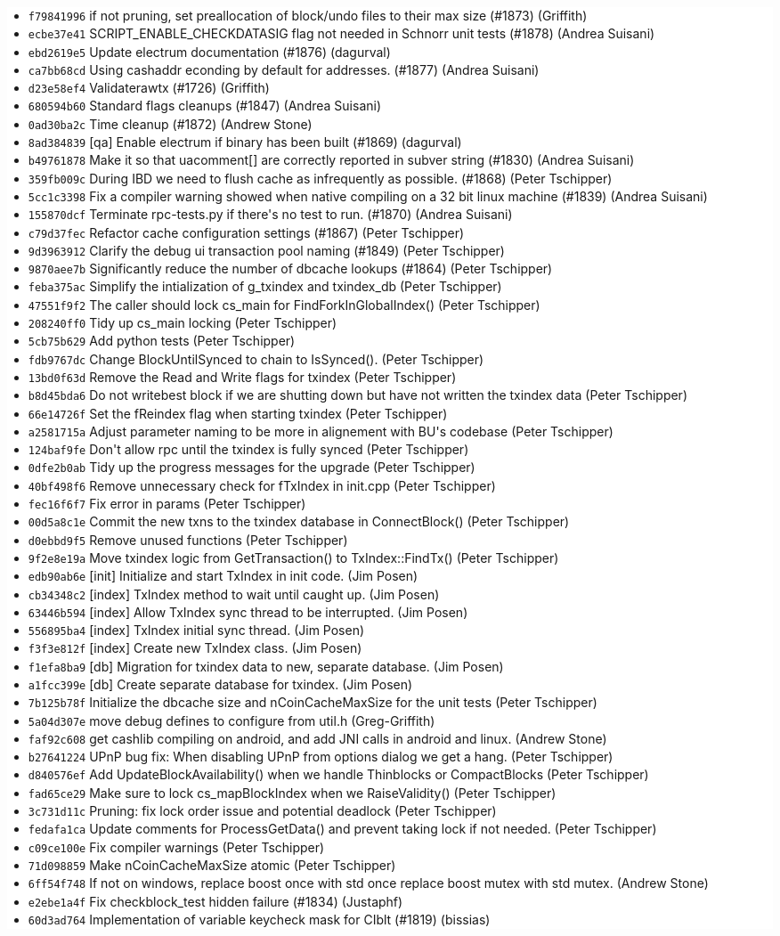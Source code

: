 - `f79841996` if not pruning, set preallocation of block/undo files to their max size (#1873) (Griffith)
- `ecbe37e41` SCRIPT_ENABLE_CHECKDATASIG flag not needed in Schnorr unit tests (#1878) (Andrea Suisani)
- `ebd2619e5` Update electrum documentation (#1876) (dagurval)
- `ca7bb68cd` Using cashaddr econding by default for addresses. (#1877) (Andrea Suisani)
- `d23e58ef4` Validaterawtx (#1726) (Griffith)
- `680594b60` Standard flags cleanups (#1847) (Andrea Suisani)
- `0ad30ba2c` Time cleanup (#1872) (Andrew Stone)
- `8ad384839` [qa] Enable electrum if binary has been built (#1869) (dagurval)
- `b49761878`  Make it so that uacomment[] are correctly reported in subver string (#1830) (Andrea Suisani)
- `359fb009c` During IBD we need to flush cache as infrequently as possible. (#1868) (Peter Tschipper)
- `5cc1c3398` Fix a compiler warning showed when native compiling on a 32 bit linux machine (#1839) (Andrea Suisani)
- `155870dcf` Terminate rpc-tests.py if there's no test to run. (#1870) (Andrea Suisani)
- `c79d37fec` Refactor cache configuration settings (#1867) (Peter Tschipper)
- `9d3963912` Clarify the debug ui transaction pool naming (#1849) (Peter Tschipper)
- `9870aee7b` Significantly reduce the number of dbcache lookups (#1864) (Peter Tschipper)
- `feba375ac` Simplify the intialization of g_txindex and txindex_db (Peter Tschipper)
- `47551f9f2` The caller should lock cs_main for FindForkInGlobalIndex() (Peter Tschipper)
- `208240ff0` Tidy up cs_main locking (Peter Tschipper)
- `5cb75b629` Add python tests (Peter Tschipper)
- `fdb9767dc` Change BlockUntilSynced to chain to IsSynced(). (Peter Tschipper)
- `13bd0f63d` Remove the Read and Write flags for txindex (Peter Tschipper)
- `b8d45bda6` Do not writebest block if we are shutting down but have not written the txindex data (Peter Tschipper)
- `66e14726f` Set the fReindex flag when starting txindex (Peter Tschipper)
- `a2581715a` Adjust parameter naming to be more in alignement with BU's codebase (Peter Tschipper)
- `124baf9fe` Don't allow rpc until the txindex is fully synced (Peter Tschipper)
- `0dfe2b0ab` Tidy up the progress messages for the upgrade (Peter Tschipper)
- `40bf498f6` Remove unnecessary check for fTxIndex in init.cpp (Peter Tschipper)
- `fec16f6f7` Fix error in params (Peter Tschipper)
- `00d5a8c1e` Commit the new txns to the txindex database in ConnectBlock() (Peter Tschipper)
- `d0ebbd9f5` Remove unused functions (Peter Tschipper)
- `9f2e8e19a` Move txindex logic from  GetTransaction() to TxIndex::FindTx() (Peter Tschipper)
- `edb90ab6e` [init] Initialize and start TxIndex in init code. (Jim Posen)
- `cb34348c2` [index] TxIndex method to wait until caught up. (Jim Posen)
- `63446b594` [index] Allow TxIndex sync thread to be interrupted. (Jim Posen)
- `556895ba4` [index] TxIndex initial sync thread. (Jim Posen)
- `f3f3e812f` [index] Create new TxIndex class. (Jim Posen)
- `f1efa8ba9` [db] Migration for txindex data to new, separate database. (Jim Posen)
- `a1fcc399e` [db] Create separate database for txindex. (Jim Posen)
- `7b125b78f` Initialize the dbcache size and nCoinCacheMaxSize for the unit tests (Peter Tschipper)
- `5a04d307e` move debug defines to configure from util.h (Greg-Griffith)
- `faf92c608` get cashlib compiling on android, and add JNI calls in android and linux. (Andrew Stone)
- `b27641224` UPnP bug fix: When disabling UPnP from options dialog we get a hang. (Peter Tschipper)
- `d840576ef` Add UpdateBlockAvailability() when we handle  Thinblocks or CompactBlocks (Peter Tschipper)
- `fad65ce29` Make sure to lock cs_mapBlockIndex when we RaiseValidity() (Peter Tschipper)
- `3c731d11c` Pruning: fix lock order issue and potential deadlock (Peter Tschipper)
- `fedafa1ca` Update comments for ProcessGetData()  and prevent taking lock if not needed. (Peter Tschipper)
- `c09ce100e` Fix compiler warnings (Peter Tschipper)
- `71d098859` Make nCoinCacheMaxSize atomic (Peter Tschipper)
- `6ff54f748` If not on windows, replace boost once with std once replace boost mutex with std mutex. (Andrew Stone)
- `e2ebe1a4f` Fix checkblock_test hidden failure (#1834) (Justaphf)
- `60d3ad764` Implementation of variable keycheck mask for CIblt (#1819) (bissias)